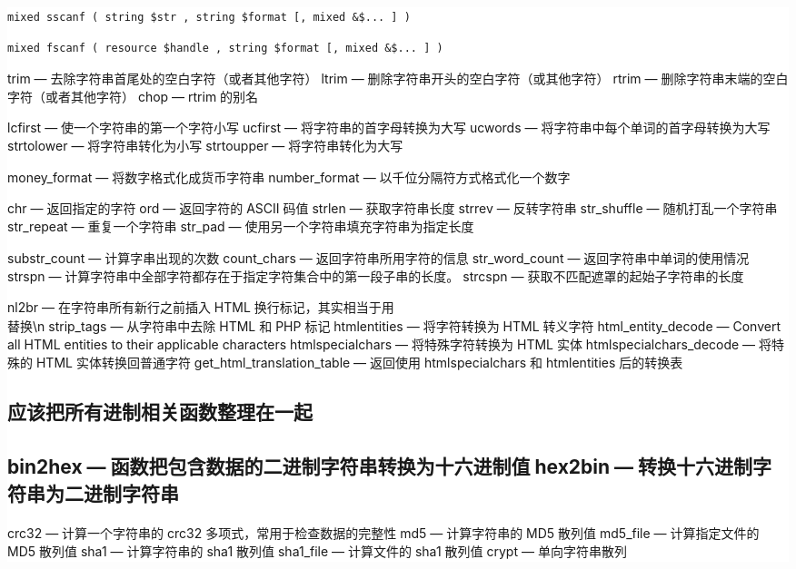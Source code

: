 ```
mixed sscanf ( string $str , string $format [, mixed &$... ] )
```

```
mixed fscanf ( resource $handle , string $format [, mixed &$... ] )
```

trim — 去除字符串首尾处的空白字符（或者其他字符）
ltrim — 删除字符串开头的空白字符（或其他字符）
rtrim — 删除字符串末端的空白字符（或者其他字符）
chop — rtrim 的别名

lcfirst — 使一个字符串的第一个字符小写
ucfirst — 将字符串的首字母转换为大写
ucwords — 将字符串中每个单词的首字母转换为大写
strtolower — 将字符串转化为小写
strtoupper — 将字符串转化为大写

money_format — 将数字格式化成货币字符串
number_format — 以千位分隔符方式格式化一个数字


chr — 返回指定的字符
ord — 返回字符的 ASCII 码值
strlen — 获取字符串长度
strrev — 反转字符串
str_shuffle — 随机打乱一个字符串
str_repeat — 重复一个字符串
str_pad — 使用另一个字符串填充字符串为指定长度


substr_count — 计算字串出现的次数
count_chars — 返回字符串所用字符的信息
str_word_count — 返回字符串中单词的使用情况
strspn — 计算字符串中全部字符都存在于指定字符集合中的第一段子串的长度。
strcspn — 获取不匹配遮罩的起始子字符串的长度


nl2br — 在字符串所有新行之前插入 HTML 换行标记，其实相当于用<br>替换\n
strip_tags — 从字符串中去除 HTML 和 PHP 标记
htmlentities — 将字符转换为 HTML 转义字符
html_entity_decode — Convert all HTML entities to their applicable characters
htmlspecialchars — 将特殊字符转换为 HTML 实体
htmlspecialchars_decode — 将特殊的 HTML 实体转换回普通字符
get_html_translation_table — 返回使用 htmlspecialchars 和 htmlentities 后的转换表

应该把所有进制相关函数整理在一起
-----------------------------------------------------------
bin2hex — 函数把包含数据的二进制字符串转换为十六进制值
hex2bin — 转换十六进制字符串为二进制字符串
-----------------------------------------------------------

crc32 — 计算一个字符串的 crc32 多项式，常用于检查数据的完整性
md5 — 计算字符串的 MD5 散列值
md5_file — 计算指定文件的 MD5 散列值
sha1 — 计算字符串的 sha1 散列值
sha1_file — 计算文件的 sha1 散列值
crypt — 单向字符串散列


  [1]: d:%5CwPS%E5%BF%AB%E7%9B%98%5CPHP%5CPHP%E6%89%8B%E5%86%8C%E7%AC%94%E8%AE%B0%5C04%E8%AF%AD%E8%A8%80%E5%8F%82%E8%80%83%5C%E5%BD%92%E7%BA%B3%E6%95%B4%E7%90%86%5Cprintf-format%E5%8F%82%E6%95%B0%E6%A0%BC%E5%BC%8F.png "aaa"
